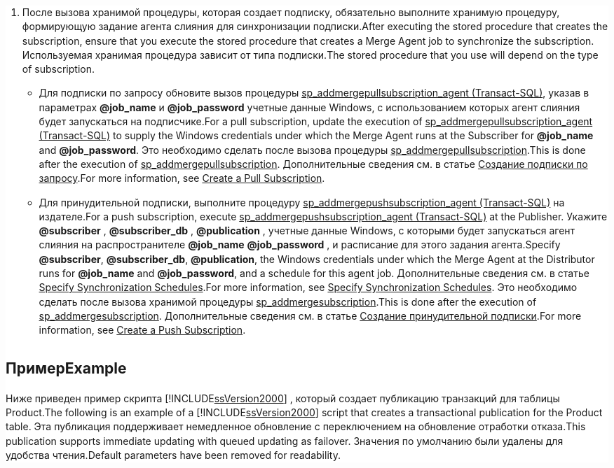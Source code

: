 1.  <span data-ttu-id="def6d-165">После вызова хранимой процедуры, которая создает подписку, обязательно выполните хранимую процедуру, формирующую задание агента слияния для синхронизации подписки.</span><span class="sxs-lookup"><span data-stu-id="def6d-165">After executing the stored procedure that creates the subscription, ensure that you execute the stored procedure that creates a Merge Agent job to synchronize the subscription.</span></span> <span data-ttu-id="def6d-166">Используемая хранимая процедура зависит от типа подписки.</span><span class="sxs-lookup"><span data-stu-id="def6d-166">The stored procedure that you use will depend on the type of subscription.</span></span>  
  
    -   <span data-ttu-id="def6d-167">Для подписки по запросу обновите вызов процедуры [sp_addmergepullsubscription_agent (Transact-SQL)](/sql/relational-databases/system-stored-procedures/sp-addmergepullsubscription-agent-transact-sql), указав в параметрах **@job_name** и **@job_password** учетные данные Windows, с использованием которых агент слияния будет запускаться на подписчике.</span><span class="sxs-lookup"><span data-stu-id="def6d-167">For a pull subscription, update the execution of [sp_addmergepullsubscription_agent &#40;Transact-SQL&#41;](/sql/relational-databases/system-stored-procedures/sp-addmergepullsubscription-agent-transact-sql) to supply the Windows credentials under which the Merge Agent runs at the Subscriber for **@job_name** and **@job_password**.</span></span> <span data-ttu-id="def6d-168">Это необходимо сделать после вызова процедуры [sp_addmergepullsubscription](/sql/relational-databases/system-stored-procedures/sp-addmergepullsubscription-transact-sql).</span><span class="sxs-lookup"><span data-stu-id="def6d-168">This is done after the execution of [sp_addmergepullsubscription](/sql/relational-databases/system-stored-procedures/sp-addmergepullsubscription-transact-sql).</span></span> <span data-ttu-id="def6d-169">Дополнительные сведения см. в статье [Создание подписки по запросу](../create-a-pull-subscription.md).</span><span class="sxs-lookup"><span data-stu-id="def6d-169">For more information, see [Create a Pull Subscription](../create-a-pull-subscription.md).</span></span>  
  
    -   <span data-ttu-id="def6d-170">Для принудительной подписки, выполните процедуру [sp_addmergepushsubscription_agent (Transact-SQL)](/sql/relational-databases/system-stored-procedures/sp-addmergepushsubscription-agent-transact-sql) на издателе.</span><span class="sxs-lookup"><span data-stu-id="def6d-170">For a push subscription, execute [sp_addmergepushsubscription_agent &#40;Transact-SQL&#41;](/sql/relational-databases/system-stored-procedures/sp-addmergepushsubscription-agent-transact-sql) at the Publisher.</span></span> <span data-ttu-id="def6d-171">Укажите **@subscriber** , **@subscriber_db** , **@publication** , учетные данные Windows, с которыми будет запускаться агент слияния на распространителе **@job_name** **@job_password** , и расписание для этого задания агента.</span><span class="sxs-lookup"><span data-stu-id="def6d-171">Specify **@subscriber**, **@subscriber_db**, **@publication**, the Windows credentials under which the Merge Agent at the Distributor runs for **@job_name** and **@job_password**, and a schedule for this agent job.</span></span> <span data-ttu-id="def6d-172">Дополнительные сведения см. в статье [Specify Synchronization Schedules](../specify-synchronization-schedules.md).</span><span class="sxs-lookup"><span data-stu-id="def6d-172">For more information, see [Specify Synchronization Schedules](../specify-synchronization-schedules.md).</span></span> <span data-ttu-id="def6d-173">Это необходимо сделать после вызова хранимой процедуры [sp_addmergesubscription](/sql/relational-databases/system-stored-procedures/sp-addmergesubscription-transact-sql).</span><span class="sxs-lookup"><span data-stu-id="def6d-173">This is done after the execution of [sp_addmergesubscription](/sql/relational-databases/system-stored-procedures/sp-addmergesubscription-transact-sql).</span></span> <span data-ttu-id="def6d-174">Дополнительные сведения см. в статье [Создание принудительной подписки](../create-a-push-subscription.md).</span><span class="sxs-lookup"><span data-stu-id="def6d-174">For more information, see [Create a Push Subscription](../create-a-push-subscription.md).</span></span>  
  
## <a name="example"></a><span data-ttu-id="def6d-175">Пример</span><span class="sxs-lookup"><span data-stu-id="def6d-175">Example</span></span>  
 <span data-ttu-id="def6d-176">Ниже приведен пример скрипта [!INCLUDE[ssVersion2000](../../../includes/ssversion2000-md.md)] , который создает публикацию транзакций для таблицы Product.</span><span class="sxs-lookup"><span data-stu-id="def6d-176">The following is an example of a [!INCLUDE[ssVersion2000](../../../includes/ssversion2000-md.md)] script that creates a transactional publication for the Product table.</span></span> <span data-ttu-id="def6d-177">Эта публикация поддерживает немедленное обновление с переключением на обновление отработки отказа.</span><span class="sxs-lookup"><span data-stu-id="def6d-177">This publication supports immediate updating with queued updating as failover.</span></span> <span data-ttu-id="def6d-178">Значения по умолчанию были удалены для удобства чтения.</span><span class="sxs-lookup"><span data-stu-id="def6d-178">Default parameters have been removed for readability.</span></span>  
  